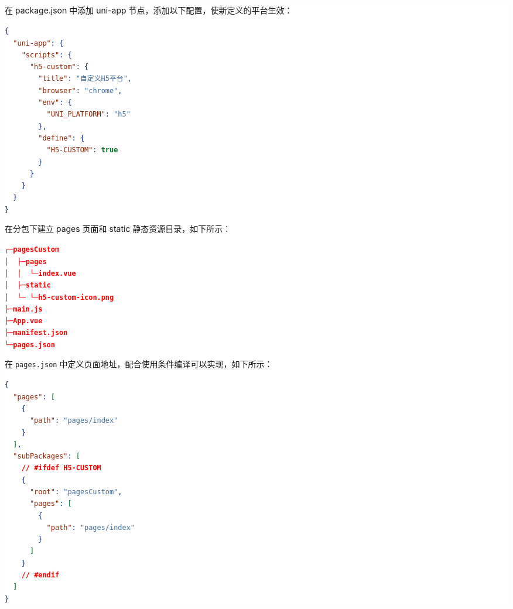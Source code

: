在 package.json 中添加 uni-app 节点，添加以下配置，使新定义的平台生效：

```json
{
  "uni-app": {
    "scripts": {
      "h5-custom": {
        "title": "自定义H5平台",
        "browser": "chrome",
        "env": {
          "UNI_PLATFORM": "h5"
        },
        "define": {
          "H5-CUSTOM": true
        }
      }
    }
  }
}
```

在分包下建立 pages 页面和 static 静态资源目录，如下所示：

```json
┌─pagesCustom
│  ├─pages
│  │  └─index.vue
│  ├─static
│  └─ └─h5-custom-icon.png
├─main.js
├─App.vue
├─manifest.json
└─pages.json
```

在 `pages.json` 中定义页面地址，配合使用条件编译可以实现，如下所示：

```json
{
  "pages": [
    {
      "path": "pages/index"
    }
  ],
  "subPackages": [
    // #ifdef H5-CUSTOM
    {
      "root": "pagesCustom",
      "pages": [
        {
          "path": "pages/index"
        }
      ]
    }
    // #endif
  ]
}
```
